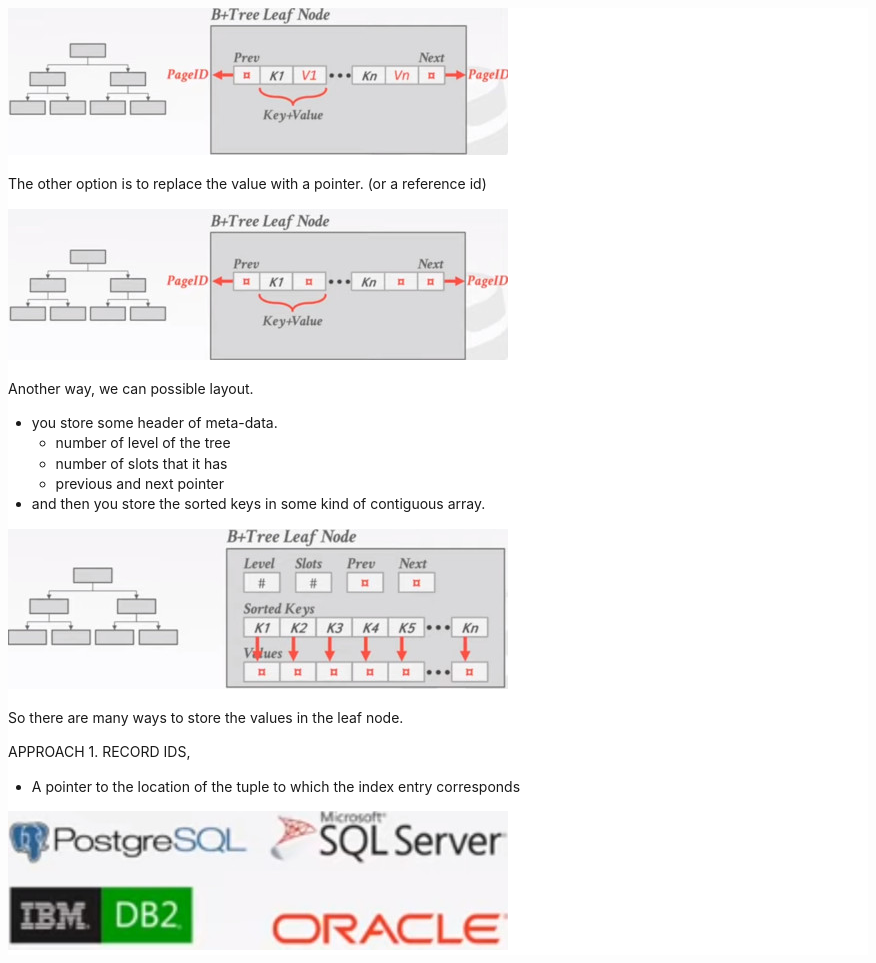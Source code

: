 ![](6.jpg)

The other option is to replace the value with a pointer. (or a reference id)

![](7.jpg)

Another way, we can possible layout.
- you store some header of meta-data.
  - number of level of the tree
  - number of slots that it has
  - previous and next pointer
- and then you store the sorted keys in some kind of contiguous array.

![](8.jpg)

So there are many ways to store the values in the leaf node.

APPROACH 1. RECORD IDS,
- A pointer to the location of the tuple to which the index entry corresponds

![](9.jpg)
